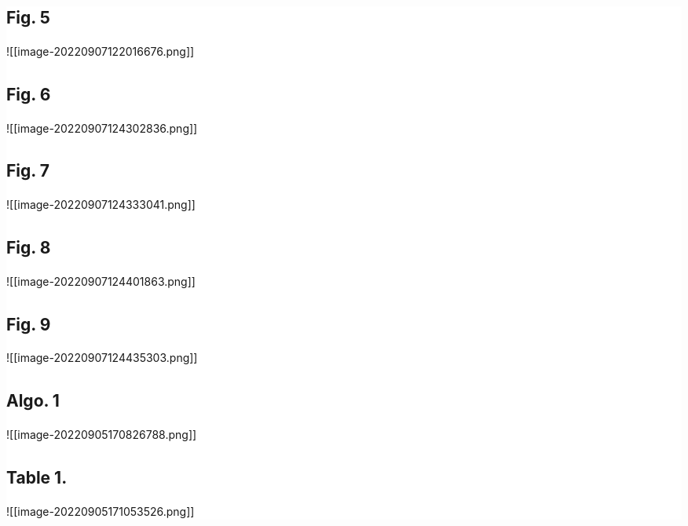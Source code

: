 ## Fig. 5
![[image-20220907122016676.png]]

## Fig. 6
![[image-20220907124302836.png]]

## Fig. 7
![[image-20220907124333041.png]]

## Fig. 8
![[image-20220907124401863.png]]


## Fig. 9
![[image-20220907124435303.png]]





## Algo. 1
![[image-20220905170826788.png]]

## Table 1.
![[image-20220905171053526.png]]

